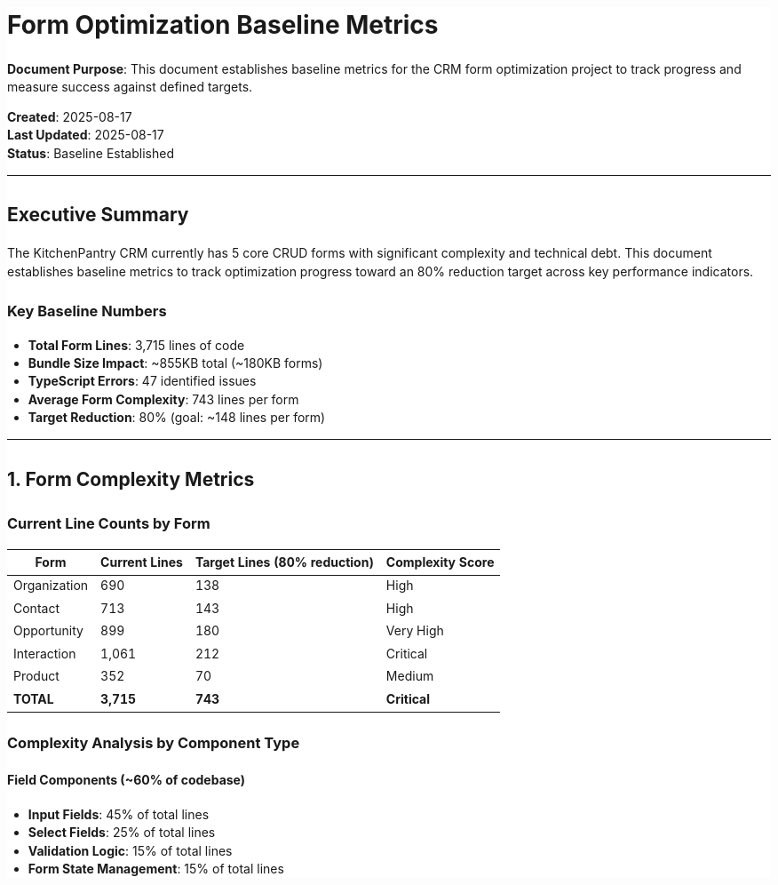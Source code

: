 # Form Optimization Baseline Metrics

**Document Purpose**: This document establishes baseline metrics for the CRM form optimization project to track progress and measure success against defined targets.

**Created**: 2025-08-17  
**Last Updated**: 2025-08-17  
**Status**: Baseline Established

---

## Executive Summary

The KitchenPantry CRM currently has 5 core CRUD forms with significant complexity and technical debt. This document establishes baseline metrics to track optimization progress toward an 80% reduction target across key performance indicators.

### Key Baseline Numbers
- **Total Form Lines**: 3,715 lines of code
- **Bundle Size Impact**: ~855KB total (~180KB forms)
- **TypeScript Errors**: 47 identified issues
- **Average Form Complexity**: 743 lines per form
- **Target Reduction**: 80% (goal: ~148 lines per form)

---

## 1. Form Complexity Metrics

### Current Line Counts by Form

| Form | Current Lines | Target Lines (80% reduction) | Complexity Score |
|------|---------------|------------------------------|------------------|
| Organization | 690 | 138 | High |
| Contact | 713 | 143 | High |
| Opportunity | 899 | 180 | Very High |
| Interaction | 1,061 | 212 | Critical |
| Product | 352 | 70 | Medium |
| **TOTAL** | **3,715** | **743** | **Critical** |

### Complexity Analysis by Component Type

#### Field Components (~60% of codebase)
- **Input Fields**: 45% of total lines
- **Select Fields**: 25% of total lines
- **Validation Logic**: 15% of total lines
- **Form State Management**: 15% of total lines
